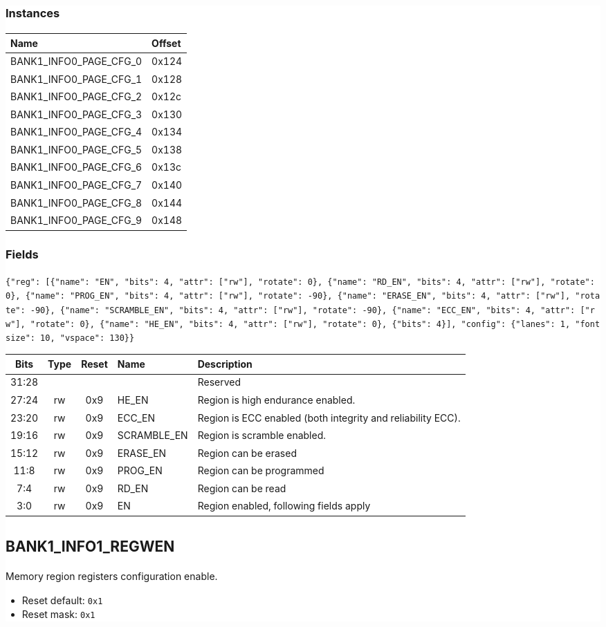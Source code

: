 ### Instances

| Name                   | Offset   |
|:-----------------------|:---------|
| BANK1_INFO0_PAGE_CFG_0 | 0x124    |
| BANK1_INFO0_PAGE_CFG_1 | 0x128    |
| BANK1_INFO0_PAGE_CFG_2 | 0x12c    |
| BANK1_INFO0_PAGE_CFG_3 | 0x130    |
| BANK1_INFO0_PAGE_CFG_4 | 0x134    |
| BANK1_INFO0_PAGE_CFG_5 | 0x138    |
| BANK1_INFO0_PAGE_CFG_6 | 0x13c    |
| BANK1_INFO0_PAGE_CFG_7 | 0x140    |
| BANK1_INFO0_PAGE_CFG_8 | 0x144    |
| BANK1_INFO0_PAGE_CFG_9 | 0x148    |


### Fields

```wavejson
{"reg": [{"name": "EN", "bits": 4, "attr": ["rw"], "rotate": 0}, {"name": "RD_EN", "bits": 4, "attr": ["rw"], "rotate": 0}, {"name": "PROG_EN", "bits": 4, "attr": ["rw"], "rotate": -90}, {"name": "ERASE_EN", "bits": 4, "attr": ["rw"], "rotate": -90}, {"name": "SCRAMBLE_EN", "bits": 4, "attr": ["rw"], "rotate": -90}, {"name": "ECC_EN", "bits": 4, "attr": ["rw"], "rotate": 0}, {"name": "HE_EN", "bits": 4, "attr": ["rw"], "rotate": 0}, {"bits": 4}], "config": {"lanes": 1, "fontsize": 10, "vspace": 130}}
```

|  Bits  |  Type  |  Reset  | Name        | Description                                                 |
|:------:|:------:|:-------:|:------------|:------------------------------------------------------------|
| 31:28  |        |         |             | Reserved                                                    |
| 27:24  |   rw   |   0x9   | HE_EN       | Region is high endurance enabled.                           |
| 23:20  |   rw   |   0x9   | ECC_EN      | Region is ECC enabled (both integrity and reliability ECC). |
| 19:16  |   rw   |   0x9   | SCRAMBLE_EN | Region is scramble enabled.                                 |
| 15:12  |   rw   |   0x9   | ERASE_EN    | Region can be erased                                        |
|  11:8  |   rw   |   0x9   | PROG_EN     | Region can be programmed                                    |
|  7:4   |   rw   |   0x9   | RD_EN       | Region can be read                                          |
|  3:0   |   rw   |   0x9   | EN          | Region enabled, following fields apply                      |

## BANK1_INFO1_REGWEN
Memory region registers configuration enable.
- Reset default: `0x1`
- Reset mask: `0x1`
